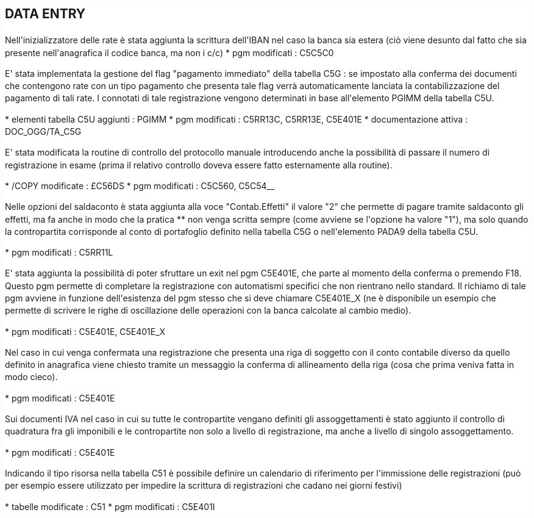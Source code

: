 DATA ENTRY
-----------------------------
Nell'inizializzatore delle rate è stata aggiunta la scrittura dell'IBAN nel caso la banca sia estera
(ciò viene desunto dal fatto che sia presente nell'anagrafica il codice banca, ma non i c/c) 
\* pgm modificati :  C5C5C0

E' stata implementata la gestione del flag "pagamento immediato" della tabella C5G :  se impostato alla conferma dei documenti che contengono rate con un tipo pagamento che presenta tale flag verrà
automaticamente lanciata la contabilizzazione del pagamento di tali rate. I connotati di tale registrazione vengono determinati in base all'elemento PGIMM della tabella C5U.

\* elementi tabella C5U aggiunti :  PGIMM
\* pgm modificati :  C5RR13C, C5RR13E, C5E401E
\* documentazione attiva :  DOC_OGG/TA_C5G

E' stata modificata la routine di controllo del protocollo manuale introducendo anche la possibilità
di passare il numero di registrazione in esame (prima il relativo controllo doveva essere fatto esternamente alla routine).

\* /COPY modificate :  £C56DS
\* pgm modificati :  C5C560, C5C54__

Nelle opzioni del saldaconto è stata aggiunta alla voce "Contab.Effetti" il valore "2" che permette
di pagare tramite saldaconto gli effetti, ma fa anche in modo che la pratica \*\* non venga scritta sempre (come avviene se l'opzione ha valore "1"), ma solo quando la contropartita corrisponde al conto di portafoglio definito nella tabella C5G o nell'elemento PADA9 della tabella C5U.

\* pgm modificati :  C5RR11L

E' stata aggiunta la possibilità di poter sfruttare un exit nel pgm C5E401E, che parte al momento della conferma o premendo F18. Questo pgm permette di completare la registrazione con automatismi specifici che non rientrano nello standard. Il richiamo di tale pgm avviene in funzione dell'esistenza del pgm stesso che si deve chiamare C5E401E_X (ne è disponibile un esempio che permette di scrivere le righe di oscillazione delle operazioni con la banca calcolate al cambio medio).

\* pgm modificati :  C5E401E, C5E401E_X

Nel caso in cui venga confermata una registrazione che presenta una riga di soggetto con il conto contabile diverso da quello definito in anagrafica viene chiesto tramite un messaggio la conferma di allineamento della riga (cosa che prima veniva fatta in modo cieco).

\* pgm modificati :  C5E401E

Sui documenti IVA nel caso in cui su tutte le contropartite vengano definiti gli assoggettamenti è stato aggiunto il controllo di quadratura fra gli imponibili e le contropartite non solo a livello
di registrazione, ma anche a livello di singolo assoggettamento.

\* pgm modificati :  C5E401E

Indicando il tipo risorsa nella tabella C51 è possibile definire un calendario di riferimento per l'immissione delle registrazioni (può per esempio essere utilizzato per impedire la scrittura di registrazioni che cadano nei giorni festivi)

\* tabelle modificate :  C51
\* pgm modificati :  C5E401I
